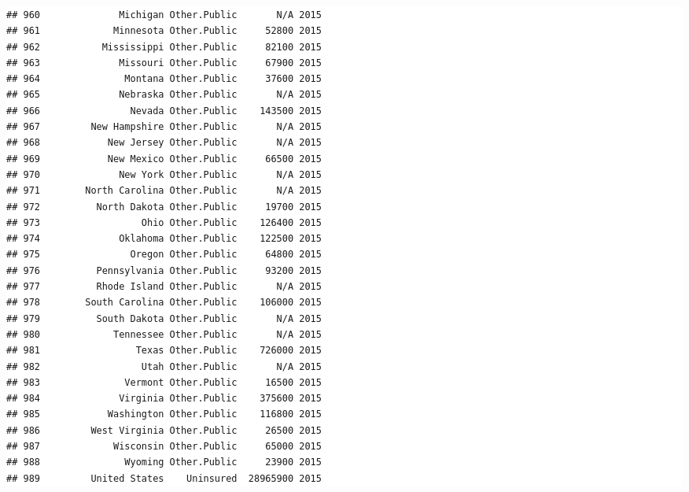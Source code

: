     ## 960              Michigan Other.Public       N/A 2015
    ## 961             Minnesota Other.Public     52800 2015
    ## 962           Mississippi Other.Public     82100 2015
    ## 963              Missouri Other.Public     67900 2015
    ## 964               Montana Other.Public     37600 2015
    ## 965              Nebraska Other.Public       N/A 2015
    ## 966                Nevada Other.Public    143500 2015
    ## 967         New Hampshire Other.Public       N/A 2015
    ## 968            New Jersey Other.Public       N/A 2015
    ## 969            New Mexico Other.Public     66500 2015
    ## 970              New York Other.Public       N/A 2015
    ## 971        North Carolina Other.Public       N/A 2015
    ## 972          North Dakota Other.Public     19700 2015
    ## 973                  Ohio Other.Public    126400 2015
    ## 974              Oklahoma Other.Public    122500 2015
    ## 975                Oregon Other.Public     64800 2015
    ## 976          Pennsylvania Other.Public     93200 2015
    ## 977          Rhode Island Other.Public       N/A 2015
    ## 978        South Carolina Other.Public    106000 2015
    ## 979          South Dakota Other.Public       N/A 2015
    ## 980             Tennessee Other.Public       N/A 2015
    ## 981                 Texas Other.Public    726000 2015
    ## 982                  Utah Other.Public       N/A 2015
    ## 983               Vermont Other.Public     16500 2015
    ## 984              Virginia Other.Public    375600 2015
    ## 985            Washington Other.Public    116800 2015
    ## 986         West Virginia Other.Public     26500 2015
    ## 987             Wisconsin Other.Public     65000 2015
    ## 988               Wyoming Other.Public     23900 2015
    ## 989         United States    Uninsured  28965900 2015